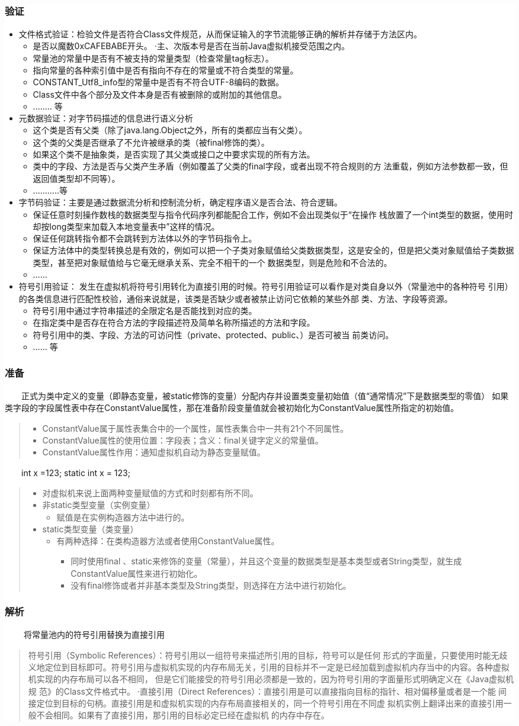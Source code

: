### 验证

- 文件格式验证：检验文件是否符合Class文件规范，从而保证输入的字节流能够正确的解析并存储于方法区内。
  - 是否以魔数0xCAFEBABE开头。 ·主、次版本号是否在当前Java虚拟机接受范围之内。
  - 常量池的常量中是否有不被支持的常量类型（检查常量tag标志）。
  - 指向常量的各种索引值中是否有指向不存在的常量或不符合类型的常量。
  - CONSTANT_Utf8_info型的常量中是否有不符合UTF-8编码的数据。
  - Class文件中各个部分及文件本身是否有被删除的或附加的其他信息。
  - ........ 等
- 元数据验证：对字节码描述的信息进行语义分析
  - 这个类是否有父类（除了java.lang.Object之外，所有的类都应当有父类）。
  - 这个类的父类是否继承了不允许被继承的类（被final修饰的类）。
  - 如果这个类不是抽象类，是否实现了其父类或接口之中要求实现的所有方法。
  - 类中的字段、方法是否与父类产生矛盾（例如覆盖了父类的final字段，或者出现不符合规则的方 法重载，例如方法参数都一致，但返回值类型却不同等）。
  - ...........等
- 字节码验证：主要是通过数据流分析和控制流分析，确定程序语义是否合法、符合逻辑。
  - 保证任意时刻操作数栈的数据类型与指令代码序列都能配合工作，例如不会出现类似于“在操作 栈放置了一个int类型的数据，使用时却按long类型来加载入本地变量表中”这样的情况。
  - 保证任何跳转指令都不会跳转到方法体以外的字节码指令上。
  - 保证方法体中的类型转换总是有效的，例如可以把一个子类对象赋值给父类数据类型，这是安全的，但是把父类对象赋值给子类数据类型，甚至把对象赋值给与它毫无继承关系、完全不相干的一个 数据类型，则是危险和不合法的。
  - ……
- 符号引用验证： 发生在虚拟机将符号引用转化为直接引用的时候。符号引用验证可以看作是对类自身以外（常量池中的各种符号 引用）的各类信息进行匹配性校验，通俗来说就是，该类是否缺少或者被禁止访问它依赖的某些外部 类、方法、字段等资源。
  - 符号引用中通过字符串描述的全限定名是否能找到对应的类。
  - 在指定类中是否存在符合方法的字段描述符及简单名称所描述的方法和字段。
  - 符号引用中的类、字段、方法的可访问性（private、protected、public、）是否可被当 前类访问。
  - …… 等

### 准备

　　正式为类中定义的变量（即静态变量，被static修饰的变量）分配内存并设置类变量初始值（值“通常情况”下是数据类型的零值）
如果类字段的字段属性表中存在ConstantValue属性，那在准备阶段变量值就会被初始化为ConstantValue属性所指定的初始值。

> - ConstantValue属于属性表集合中的一个属性，属性表集合中一共有21个不同属性。
> - ConstantValue属性的使用位置：字段表；含义：final关键字定义的常量值。
> - ConstantValue属性作用：通知虚拟机自动为静态变量赋值。

　　int x =123; static int x = 123;

> - 对虚拟机来说上面两种变量赋值的方式和时刻都有所不同。
> - 非static类型变量（实例变量）
>   - 赋值是在实例构造器<init>方法中进行的。
> - static类型变量（类变量）
>   - 有两种选择：在类构造器<clinit>方法或者使用ConstantValue属性。
>     - 同时使用final 、static来修饰的变量（常量），并且这个变量的数据类型是基本类型或者String类型，就生成ConstantValue属性来进行初始化。
>     - 没有final修饰或者并非基本类型及String类型，则选择在<clinit>方法中进行初始化。

### 解析

　　 将常量池内的符号引用替换为直接引用

> 符号引用（Symbolic References）：符号引用以一组符号来描述所引用的目标，符号可以是任何 形式的字面量，只要使用时能无歧义地定位到目标即可。符号引用与虚拟机实现的内存布局无关，引用的目标并不一定是已经加载到虚拟机内存当中的内容。各种虚拟机实现的内存布局可以各不相同， 但是它们能接受的符号引用必须都是一致的，因为符号引用的字面量形式明确定义在《Java虚拟机规 范》的Class文件格式中。
> ·直接引用（Direct References）：直接引用是可以直接指向目标的指针、相对偏移量或者是一个能 间接定位到目标的句柄。直接引用是和虚拟机实现的内存布局直接相关的，同一个符号引用在不同虚 拟机实例上翻译出来的直接引用一般不会相同。如果有了直接引用，那引用的目标必定已经在虚拟机 的内存中存在。
